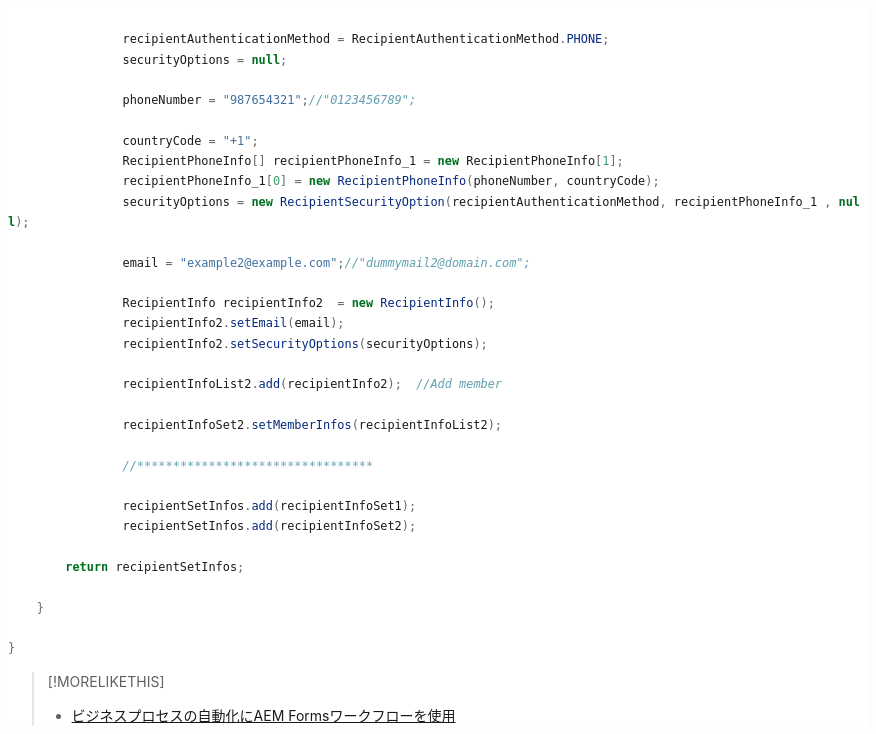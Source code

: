 ```java

                recipientAuthenticationMethod = RecipientAuthenticationMethod.PHONE;
                securityOptions = null;
                 
                phoneNumber = "987654321";//"0123456789";

                countryCode = "+1";
                RecipientPhoneInfo[] recipientPhoneInfo_1 = new RecipientPhoneInfo[1];
                recipientPhoneInfo_1[0] = new RecipientPhoneInfo(phoneNumber, countryCode);
                securityOptions = new RecipientSecurityOption(recipientAuthenticationMethod, recipientPhoneInfo_1 , null);
                 
                email = "example2@example.com";//"dummymail2@domain.com";

                RecipientInfo recipientInfo2  = new RecipientInfo();
                recipientInfo2.setEmail(email);
                recipientInfo2.setSecurityOptions(securityOptions);

                recipientInfoList2.add(recipientInfo2);  //Add member

                recipientInfoSet2.setMemberInfos(recipientInfoList2);

                //*********************************

                recipientSetInfos.add(recipientInfoSet1); 
                recipientSetInfos.add(recipientInfoSet2);

        return recipientSetInfos;

    }

}
```

>[!MORELIKETHIS]
>
>* [ビジネスプロセスの自動化にAEM Formsワークフローを使用](/help/forms/aem-forms-workflow.md)